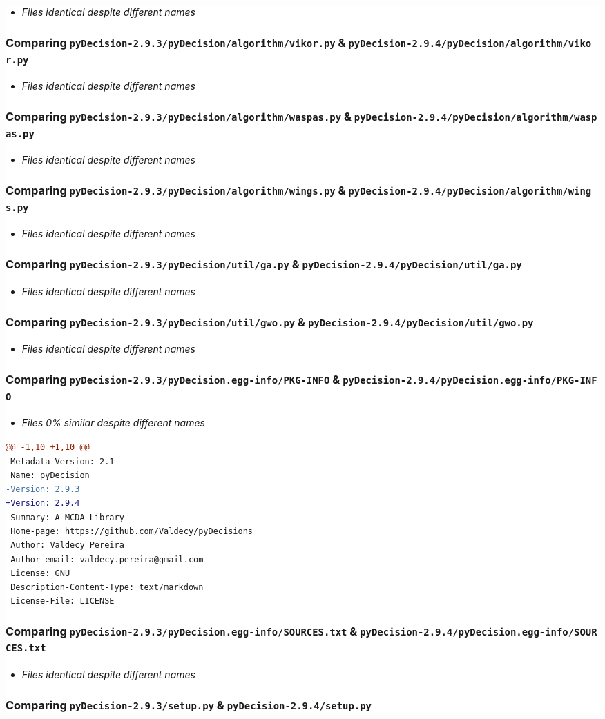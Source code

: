  * *Files identical despite different names*

### Comparing `pyDecision-2.9.3/pyDecision/algorithm/vikor.py` & `pyDecision-2.9.4/pyDecision/algorithm/vikor.py`

 * *Files identical despite different names*

### Comparing `pyDecision-2.9.3/pyDecision/algorithm/waspas.py` & `pyDecision-2.9.4/pyDecision/algorithm/waspas.py`

 * *Files identical despite different names*

### Comparing `pyDecision-2.9.3/pyDecision/algorithm/wings.py` & `pyDecision-2.9.4/pyDecision/algorithm/wings.py`

 * *Files identical despite different names*

### Comparing `pyDecision-2.9.3/pyDecision/util/ga.py` & `pyDecision-2.9.4/pyDecision/util/ga.py`

 * *Files identical despite different names*

### Comparing `pyDecision-2.9.3/pyDecision/util/gwo.py` & `pyDecision-2.9.4/pyDecision/util/gwo.py`

 * *Files identical despite different names*

### Comparing `pyDecision-2.9.3/pyDecision.egg-info/PKG-INFO` & `pyDecision-2.9.4/pyDecision.egg-info/PKG-INFO`

 * *Files 0% similar despite different names*

```diff
@@ -1,10 +1,10 @@
 Metadata-Version: 2.1
 Name: pyDecision
-Version: 2.9.3
+Version: 2.9.4
 Summary: A MCDA Library
 Home-page: https://github.com/Valdecy/pyDecisions
 Author: Valdecy Pereira
 Author-email: valdecy.pereira@gmail.com
 License: GNU
 Description-Content-Type: text/markdown
 License-File: LICENSE
```

### Comparing `pyDecision-2.9.3/pyDecision.egg-info/SOURCES.txt` & `pyDecision-2.9.4/pyDecision.egg-info/SOURCES.txt`

 * *Files identical despite different names*

### Comparing `pyDecision-2.9.3/setup.py` & `pyDecision-2.9.4/setup.py`
